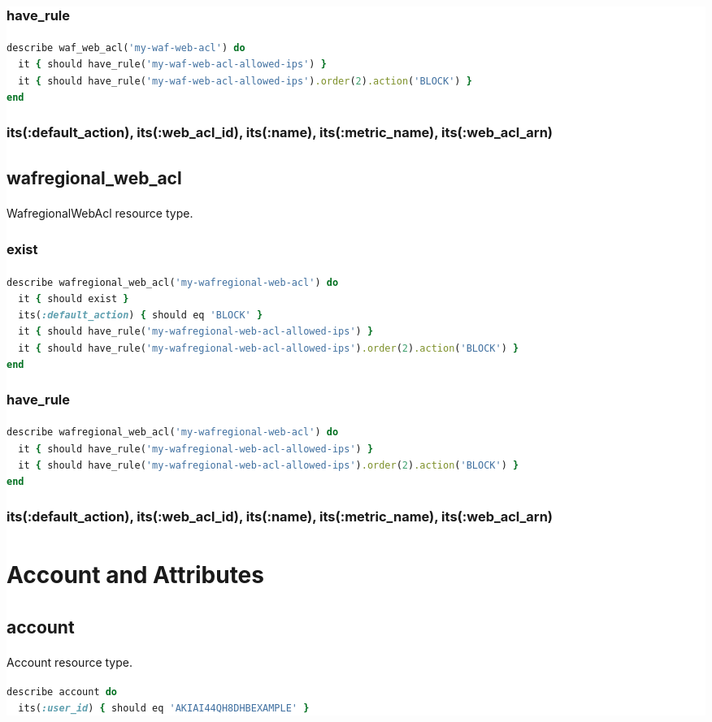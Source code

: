 
### have_rule

```ruby
describe waf_web_acl('my-waf-web-acl') do
  it { should have_rule('my-waf-web-acl-allowed-ips') }
  it { should have_rule('my-waf-web-acl-allowed-ips').order(2).action('BLOCK') }
end
```


### its(:default_action), its(:web_acl_id), its(:name), its(:metric_name), its(:web_acl_arn)
## <a name="wafregional_web_acl">wafregional_web_acl</a>

WafregionalWebAcl resource type.

### exist

```ruby
describe wafregional_web_acl('my-wafregional-web-acl') do
  it { should exist }
  its(:default_action) { should eq 'BLOCK' }
  it { should have_rule('my-wafregional-web-acl-allowed-ips') }
  it { should have_rule('my-wafregional-web-acl-allowed-ips').order(2).action('BLOCK') }
end
```


### have_rule

```ruby
describe wafregional_web_acl('my-wafregional-web-acl') do
  it { should have_rule('my-wafregional-web-acl-allowed-ips') }
  it { should have_rule('my-wafregional-web-acl-allowed-ips').order(2).action('BLOCK') }
end
```


### its(:default_action), its(:web_acl_id), its(:name), its(:metric_name), its(:web_acl_arn)
# Account and Attributes

## <a name="account">account</a>

Account resource type.

```ruby
describe account do
  its(:user_id) { should eq 'AKIAI44QH8DHBEXAMPLE' }
